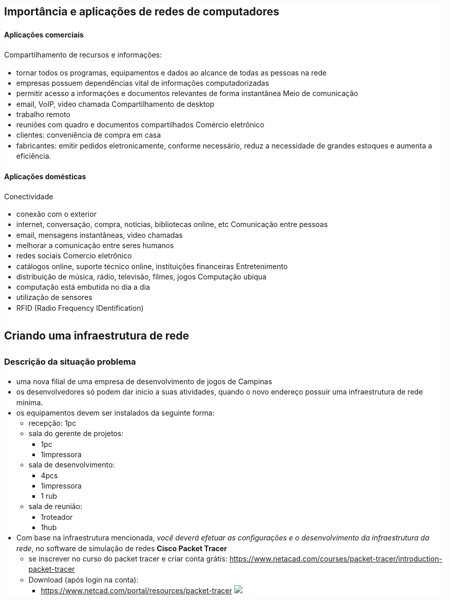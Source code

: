 
## Importância e aplicações de redes de computadores

#### Aplicações comerciais
Compartilhamento de recursos e informações:
- tornar todos os programas, equipamentos e dados ao alcance de todas as pessoas na rede
- empresas possuem dependências vital de informações computadorizadas
- permitir acesso a informações e documentos relevantes de forma instantânea
Meio de comunicação
- email, VoIP, video chamada
Compartilhamento de desktop
- trabalho remoto
- reuniões com quadro e documentos compartilhados
Comércio eletrônico
- clientes: conveniência de compra em casa
- fabricantes: emitir pedidos eletronicamente, conforme necessário, reduz a necessidade de grandes estoques e aumenta a eficiência.
#### Aplicações domésticas
Conectividade
- conexão com o exterior
- internet, conversação, compra, noticias, bibliotecas online, etc
Comunicação entre pessoas
- email, mensagens instantâneas, video chamadas
- melhorar a comunicação entre seres humanos
- redes sociais
Comercio eletrônico
- catálogos online, suporte técnico online, instituições financeiras
Entretenimento
- distribuição de música, rádio, televisão, filmes, jogos
Computação ubíqua
- computação está embutida no dia a dia
- utilização de sensores
- RFID (Radio Frequency IDentification)

## Criando uma infraestrutura de rede

### Descrição da situação problema

- uma nova filial de uma empresa de desenvolvimento de jogos de Campinas
- os desenvolvedores só podem dar inicio a suas atividades, quando o novo endereço possuir uma infraestrutura de rede mínima.
- os equipamentos devem ser instalados da seguinte forma:
	- recepção: 1pc
	- sala do gerente de projetos: 
		- 1pc 
		- 1impressora
	- sala de desenvolvimento: 
		- 4pcs 
		- 1impressora 
		- 1 rub
	- sala de reunião: 
		- 1roteador 
		- 1hub
- Com base na infraestrutura mencionada, _você deverá efetuar as configurações e o desenvolvimento da infraestrutura da rede_, no software de simulação de redes **Cisco Packet Tracer**
	- se inscrever no curso do packet tracer e criar conta grátis: https://www.netacad.com/courses/packet-tracer/introduction-packet-tracer
	- Download (após login na conta):
		- https://www.netcad.com/portal/resources/packet-tracer
![](configuracao_rede.jpg)
